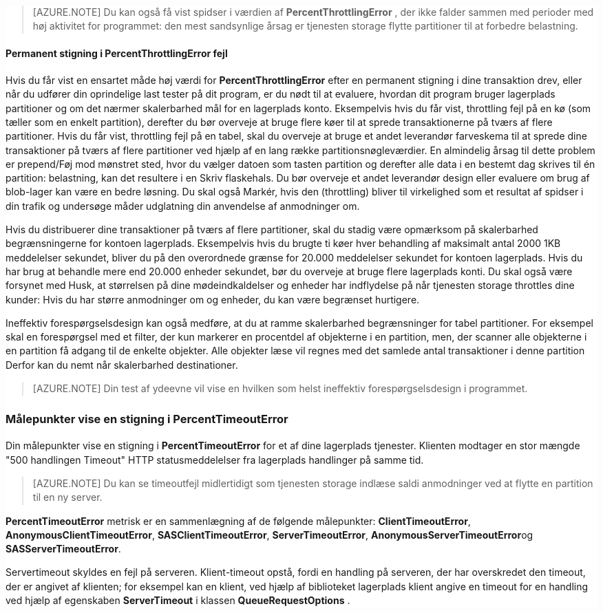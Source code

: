 > [AZURE.NOTE] Du kan også få vist spidser i værdien af **PercentThrottlingError** , der ikke falder sammen med perioder med høj aktivitet for programmet: den mest sandsynlige årsag er tjenesten storage flytte partitioner til at forbedre belastning.

#### <a name="permanent-increase-in-PercentThrottlingError"></a>Permanent stigning i PercentThrottlingError fejl

Hvis du får vist en ensartet måde høj værdi for **PercentThrottlingError** efter en permanent stigning i dine transaktion drev, eller når du udfører din oprindelige last tester på dit program, er du nødt til at evaluere, hvordan dit program bruger lagerplads partitioner og om det nærmer skalerbarhed mål for en lagerplads konto. Eksempelvis hvis du får vist, throttling fejl på en kø (som tæller som en enkelt partition), derefter du bør overveje at bruge flere køer til at sprede transaktionerne på tværs af flere partitioner. Hvis du får vist, throttling fejl på en tabel, skal du overveje at bruge et andet leverandør farveskema til at sprede dine transaktioner på tværs af flere partitioner ved hjælp af en lang række partitionsnøgleværdier. En almindelig årsag til dette problem er prepend/Føj mod mønstret sted, hvor du vælger datoen som tasten partition og derefter alle data i en bestemt dag skrives til én partition: belastning, kan det resultere i en Skriv flaskehals. Du bør overveje et andet leverandør design eller evaluere om brug af blob-lager kan være en bedre løsning. Du skal også Markér, hvis den (throttling) bliver til virkelighed som et resultat af spidser i din trafik og undersøge måder udglatning din anvendelse af anmodninger om.

Hvis du distribuerer dine transaktioner på tværs af flere partitioner, skal du stadig være opmærksom på skalerbarhed begrænsningerne for kontoen lagerplads. Eksempelvis hvis du brugte ti køer hver behandling af maksimalt antal 2000 1KB meddelelser sekundet, bliver du på den overordnede grænse for 20.000 meddelelser sekundet for kontoen lagerplads. Hvis du har brug at behandle mere end 20.000 enheder sekundet, bør du overveje at bruge flere lagerplads konti. Du skal også være forsynet med Husk, at størrelsen på dine mødeindkaldelser og enheder har indflydelse på når tjenesten storage throttles dine kunder: Hvis du har større anmodninger om og enheder, du kan være begrænset hurtigere.

Ineffektiv forespørgselsdesign kan også medføre, at du at ramme skalerbarhed begrænsninger for tabel partitioner. For eksempel skal en forespørgsel med et filter, der kun markerer en procentdel af objekterne i en partition, men, der scanner alle objekterne i en partition få adgang til de enkelte objekter. Alle objekter læse vil regnes med det samlede antal transaktioner i denne partition Derfor kan du nemt når skalerbarhed destinationer.

> [AZURE.NOTE] Din test af ydeevne vil vise en hvilken som helst ineffektiv forespørgselsdesign i programmet.

### <a name="metrics-show-an-increase-in-PercentTimeoutError"></a>Målepunkter vise en stigning i PercentTimeoutError

Din målepunkter vise en stigning i **PercentTimeoutError** for et af dine lagerplads tjenester. Klienten modtager en stor mængde "500 handlingen Timeout" HTTP statusmeddelelser fra lagerplads handlinger på samme tid.

> [AZURE.NOTE] Du kan se timeoutfejl midlertidigt som tjenesten storage indlæse saldi anmodninger ved at flytte en partition til en ny server.

**PercentTimeoutError** metrisk er en sammenlægning af de følgende målepunkter: **ClientTimeoutError**, **AnonymousClientTimeoutError**, **SASClientTimeoutError**, **ServerTimeoutError**, **AnonymousServerTimeoutError**og **SASServerTimeoutError**.

Servertimeout skyldes en fejl på serveren. Klient-timeout opstå, fordi en handling på serveren, der har overskredet den timeout, der er angivet af klienten; for eksempel kan en klient, ved hjælp af biblioteket lagerplads klient angive en timeout for en handling ved hjælp af egenskaben **ServerTimeout** i klassen **QueueRequestOptions** .


[Introduktion]: #introduction
[Hvordan denne vejledning er organiseret]: #how-this-guide-is-organized
[Overvågning af dine lagringstjeneste]: #monitoring-your-storage-service
[Overvågning af tjenestetilstand]: #monitoring-service-health
[Overvågning kapacitet]: #monitoring-capacity
[Overvågning tilgængelighed]: #monitoring-availability
[Overvågning af ydeevnen]: #monitoring-performance
[Diagnosticere lagerplads problemer]: #diagnosing-storage-issues
[Service sundhed problemer]: #service-health-issues
[Problemer med ydeevnen]: #performance-issues
[Diagnosticere fejl]: #diagnosing-errors
[Lagerplads emulator problemer]: #storage-emulator-issues
[Lagerplads logføring værktøjer]: #storage-logging-tools
[Ved hjælp af netværk logføring værktøjer]: #using-network-logging-tools
[Sporing af til slut]: #end-to-end-tracing
[Korrelerende logdata]: #correlating-log-data
[Klient-ID anmodning]: #client-request-id
[Server anmodnings-ID]: #server-request-id
[Tidsstempler]: #timestamps
[Vejledning til fejlfinding]: #troubleshooting-guidance
[Målepunkter vise høj AverageE2ELatency og lav AverageServerLatency]: #metrics-show-high-AverageE2ELatency-and-low-AverageServerLatency
[Målepunkter vise lav AverageE2ELatency og lav AverageServerLatency, men klienten oplever lang ventetid]: #metrics-show-low-AverageE2ELatency-and-low-AverageServerLatency
[Målepunkter Vis høj AverageServerLatency]: #metrics-show-high-AverageServerLatency
[Du oplever uventede forsinkelser i levering af meddelelser på en kø]: #you-are-experiencing-unexpected-delays-in-message-delivery
[Målepunkter vise en stigning i PercentThrottlingError]: #metrics-show-an-increase-in-PercentThrottlingError
[Midlertidige stigning i PercentThrottlingError]: #transient-increase-in-PercentThrottlingError
[Permanent stigning i PercentThrottlingError fejl]: #permanent-increase-in-PercentThrottlingError
[Målepunkter vise en stigning i PercentTimeoutError]: #metrics-show-an-increase-in-PercentTimeoutError
[Målepunkter vise en stigning i PercentNetworkError]: #metrics-show-an-increase-in-PercentNetworkError
[Klienten modtager HTTP 403 (forbudt) meddelelser]: #the-client-is-receiving-403-messages
[Klienten modtager HTTP 404 (blev ikke fundet) meddelelser]: #the-client-is-receiving-404-messages
[Klienten eller en anden proces slettet objektet]: #client-previously-deleted-the-object
[Et delt Access signatur (SAS) godkendelse problem]: #SAS-authorization-issue
[Klientsiden JavaScript-kode har ikke tilladelse til at få adgang til objektet]: #JavaScript-code-does-not-have-permission
[Netværk mislykkedes]: #network-failure
[Klienten modtager HTTP 409 (konflikt) meddelelser]: #the-client-is-receiving-409-messages
[Målepunkter vise lav PercentSuccess eller analytics logposter have handlinger med transaktionsstatus af ClientOtherErrors]: #metrics-show-low-percent-success
[Kapacitet målepunkter vise en uventede stigning i kapacitet lagerforbrug]: #capacity-metrics-show-an-unexpected-increase
[Du oplever uventede genstarter af virtuelle maskiner, der har et stort antal vedhæftede virtuelle harddiske]: #you-are-experiencing-unexpected-reboots
[Dit problem opstår i at bruge lagerplads emulatoren til udvikling eller test]: #your-issue-arises-from-using-the-storage-emulator
[Funktionen "X" virker ikke i lagerplads emulatoren]: #feature-X-is-not-working
[Fejlen "værdien af en HTTP-overskrifterne ikke er i det korrekte format" Når du bruger lagerplads emulatoren]: #error-HTTP-header-not-correct-format
[Kører lagerplads emulatoren kræver administratorrettigheder]: #storage-emulator-requires-administrative-privileges
[Du oplever problemer med at installere Azure SDK til .NET]: #you-are-encountering-problems-installing-the-Windows-Azure-SDK
[Du har et andet problem med en lagringstjeneste]: #you-have-a-different-issue-with-a-storage-service
[Tillæg]: #appendices
[Tillæg 1: Brug af Fiddler til at registrere HTTP og HTTPS trafik]: #appendix-1
[Tillæg 2: Brug af Wireshark til at registrere netværkstrafik]: #appendix-2
[Tillæg 3: Brug af Microsoft meddelelse Analyzer til at registrere netværkstrafik]: #appendix-3
[Tillæg 4: Brug af Excel til at få vist målepunkter og logge af data]: #appendix-4
[Tillæg 5: Overvågning med programmet indsigt til Visual Studio Team Services]: #appendix-5
[1]: ./media/storage-monitoring-diagnosing-troubleshooting/overview.png
[3]: ./media/storage-monitoring-diagnosing-troubleshooting/hour-minute-metrics.png
[4]: ./media/storage-monitoring-diagnosing-troubleshooting/high-e2e-latency.png
[5]: ./media/storage-monitoring-diagnosing-troubleshooting/fiddler-screenshot.png
[6]: ./media/storage-monitoring-diagnosing-troubleshooting/wireshark-screenshot-1.png
[7]: ./media/storage-monitoring-diagnosing-troubleshooting/wireshark-screenshot-2.png
[8]: ./media/storage-monitoring-diagnosing-troubleshooting/wireshark-screenshot-3.png
[9]: ./media/storage-monitoring-diagnosing-troubleshooting/mma-screenshot-1.png
[10]: ./media/storage-monitoring-diagnosing-troubleshooting/mma-screenshot-2.png